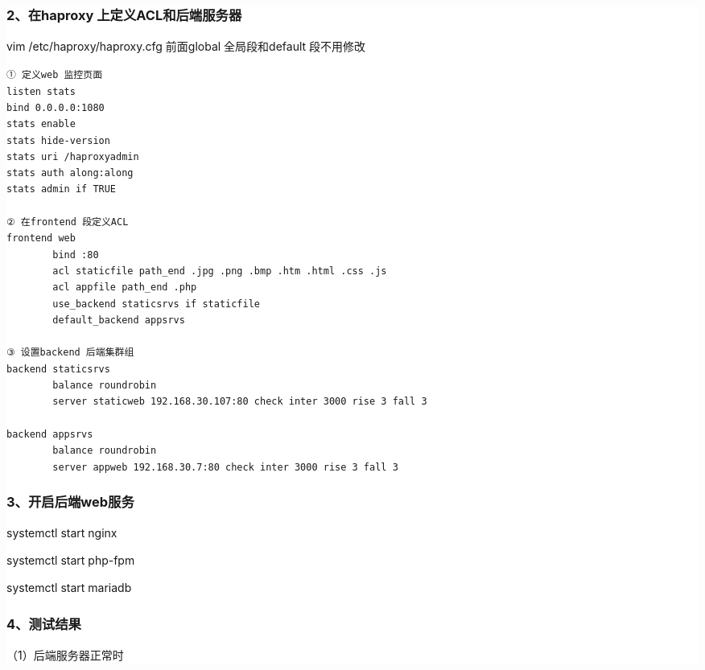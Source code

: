 ### 2、在haproxy 上定义ACL和后端服务器

vim /etc/haproxy/haproxy.cfg  前面global 全局段和default 段不用修改

```
① 定义web 监控页面
listen stats
bind 0.0.0.0:1080
stats enable
stats hide-version
stats uri /haproxyadmin
stats auth along:along
stats admin if TRUE

② 在frontend 段定义ACL
frontend web
        bind :80
        acl staticfile path_end .jpg .png .bmp .htm .html .css .js
        acl appfile path_end .php
        use_backend staticsrvs if staticfile
        default_backend appsrvs

③ 设置backend 后端集群组
backend staticsrvs
        balance roundrobin
        server staticweb 192.168.30.107:80 check inter 3000 rise 3 fall 3

backend appsrvs
        balance roundrobin
        server appweb 192.168.30.7:80 check inter 3000 rise 3 fall 3
```

 

### 3、开启后端web服务

systemctl start nginx

systemctl start php-fpm

systemctl start mariadb

 

### 4、测试结果

（1）后端服务器正常时
